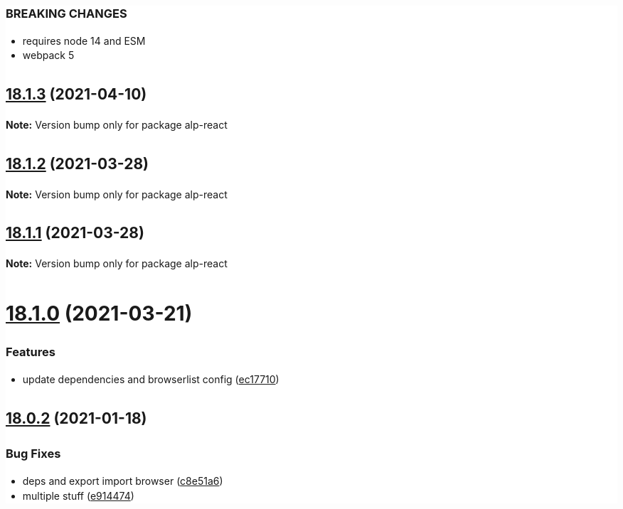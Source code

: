 
### BREAKING CHANGES

* requires node 14 and ESM
* webpack 5





## [18.1.3](https://github.com/christophehurpeau/alp/compare/alp-react@18.1.2...alp-react@18.1.3) (2021-04-10)

**Note:** Version bump only for package alp-react





## [18.1.2](https://github.com/christophehurpeau/alp/compare/alp-react@18.1.1...alp-react@18.1.2) (2021-03-28)

**Note:** Version bump only for package alp-react





## [18.1.1](https://github.com/christophehurpeau/alp/compare/alp-react@18.1.0...alp-react@18.1.1) (2021-03-28)

**Note:** Version bump only for package alp-react





# [18.1.0](https://github.com/christophehurpeau/alp/compare/alp-react@18.0.2...alp-react@18.1.0) (2021-03-21)


### Features

* update dependencies and browserlist config ([ec17710](https://github.com/christophehurpeau/alp/commit/ec177106dbfb094fface3d2791800916929305fc))





## [18.0.2](https://github.com/christophehurpeau/alp/compare/alp-react@18.0.1...alp-react@18.0.2) (2021-01-18)


### Bug Fixes

* deps and export import browser ([c8e51a6](https://github.com/christophehurpeau/alp/commit/c8e51a61befee852cbdbfb7697c7fd273a8d49ef))
* multiple stuff ([e914474](https://github.com/christophehurpeau/alp/commit/e9144747913b8edae7dc1ba94767d03e085cbdcd))
